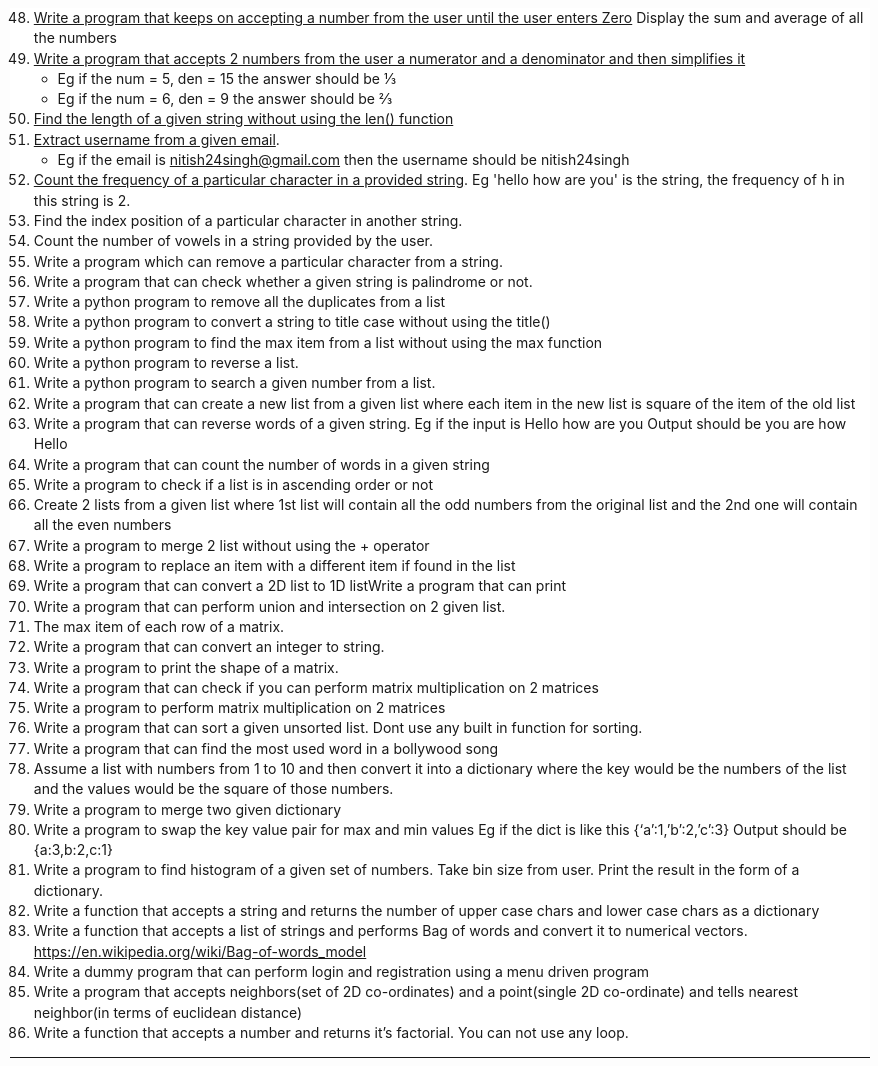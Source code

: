 48. [Write a program that keeps on accepting a number from the user until the user enters Zero](#problem-48) Display the sum and average of all the numbers
49. [Write a program that accepts 2 numbers from the user a numerator and a denominator and then simplifies it](#problem-49)
      - Eg if the num = 5, den = 15 the answer should be ⅓
      - Eg if the num = 6, den = 9 the answer should be ⅔
50. [Find the length of a given string without using the len() function](#problem-50)
51. [Extract username from a given email](#problem-51). 
      - Eg if the email is nitish24singh@gmail.com then the username should be nitish24singh
52. [Count the frequency of a particular character in a provided string](#problem-52). Eg 'hello how are you' is the string, the frequency of h in this string is 2.
53.	Find the index position of a particular character in another string. 
54.	Count the number of vowels in a string provided by the user.
55.	Write a program which can remove a particular character from a string. 
56.	Write a program that can check whether a given string is palindrome or not.
57.	Write a python program to remove all the duplicates from a list
58.	Write a python program to convert a string to title case without using the title()
59.	Write a python program to find the max item from a list without using the max function
60.	Write a python program to reverse a list.
61.	Write a python program to search a given number from a list.
62.	Write a program that can create a new list from a given list where each item in the new list is square of the item of the old list
63.	Write a program that can reverse words of a given string.
Eg if the input is Hello how are you
Output should be you are how Hello
64.	Write a program that can count the number of words in a given string
65.	Write a program to check if a list is in ascending order or not
66.	Create 2 lists from a given list where 1st list will contain all the odd numbers from the original list and the 2nd one will contain all the even numbers 
67.	Write a program to merge 2 list without using the + operator
68.	Write a program to replace an item with a different item if found in the list 
69.	Write a program that can convert a 2D list to 1D listWrite a program that can print 
70.	Write a program that can perform union and intersection on 2 given list.
71.	The max item of each row of a matrix. 
72.	Write a program that can convert an integer to string. 
73.	Write a program to print the shape of a matrix. 
74.	Write a program that can check if you can perform matrix multiplication on 2 matrices 
75.	Write a program to perform matrix multiplication on 2 matrices
76.	Write a program that can sort a given unsorted list. Dont use any built in function for sorting.
77.	Write a program that can find the most used word in a bollywood song
78.	Assume a list with numbers from 1 to 10 and then convert it into a dictionary where the key would be the numbers of the list and the values would be the square of those numbers.
79.	Write a program to merge two given dictionary
80.	Write a program to swap the key value pair for max and min values
Eg if the dict is like this {‘a’:1,’b’:2,’c’:3}
Output should be {a:3,b:2,c:1}
81.	Write a program to find histogram of a given set of numbers. Take bin size from user. Print the result in the form of a dictionary.
82.	Write a function that accepts a string and returns the number of upper case chars and lower case chars as a dictionary
83.	Write a function that accepts a list of strings and performs Bag of words and convert it to numerical vectors.
https://en.wikipedia.org/wiki/Bag-of-words_model
84.	Write a dummy program that can perform login and registration using a menu driven program
85.	Write a program that accepts neighbors(set of 2D co-ordinates) and a point(single 2D co-ordinate) and tells nearest neighbor(in terms of euclidean distance)
86.	Write a function that accepts a number and returns it’s factorial. You can not use any loop. 

---